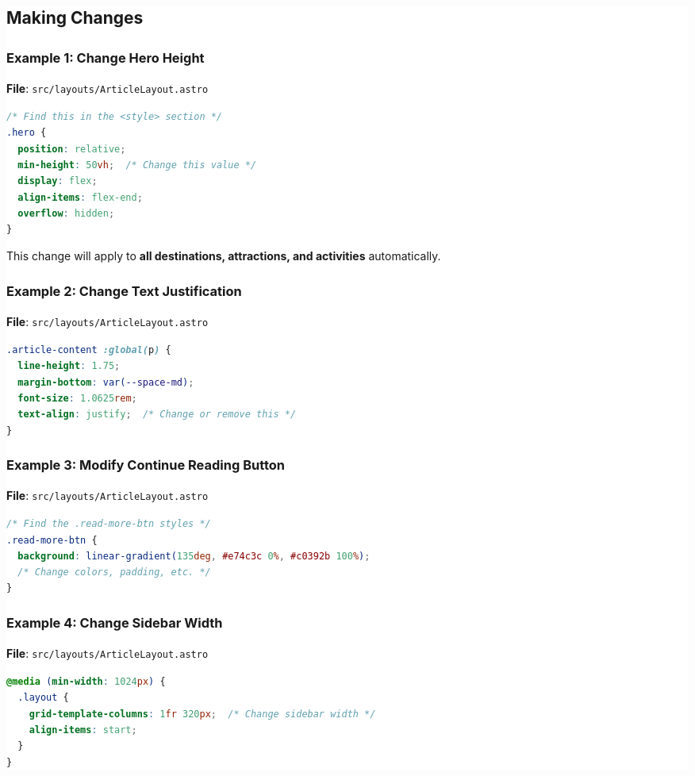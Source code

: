 ## Making Changes

### Example 1: Change Hero Height

**File**: `src/layouts/ArticleLayout.astro`

```css
/* Find this in the <style> section */
.hero {
  position: relative;
  min-height: 50vh;  /* Change this value */
  display: flex;
  align-items: flex-end;
  overflow: hidden;
}
```

This change will apply to **all destinations, attractions, and activities** automatically.

### Example 2: Change Text Justification

**File**: `src/layouts/ArticleLayout.astro`

```css
.article-content :global(p) {
  line-height: 1.75;
  margin-bottom: var(--space-md);
  font-size: 1.0625rem;
  text-align: justify;  /* Change or remove this */
}
```

### Example 3: Modify Continue Reading Button

**File**: `src/layouts/ArticleLayout.astro`

```css
/* Find the .read-more-btn styles */
.read-more-btn {
  background: linear-gradient(135deg, #e74c3c 0%, #c0392b 100%);
  /* Change colors, padding, etc. */
}
```

### Example 4: Change Sidebar Width

**File**: `src/layouts/ArticleLayout.astro`

```css
@media (min-width: 1024px) {
  .layout {
    grid-template-columns: 1fr 320px;  /* Change sidebar width */
    align-items: start;
  }
}
```

